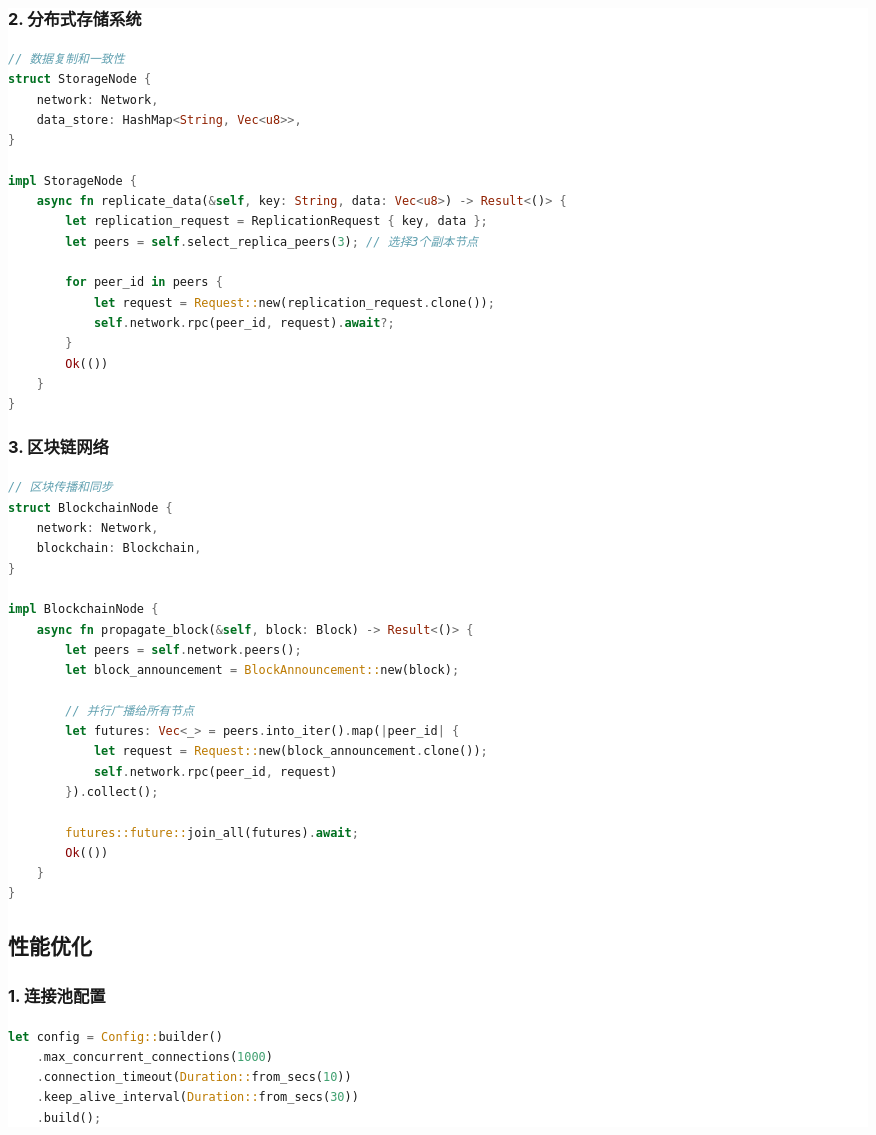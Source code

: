 ### 2. 分布式存储系统
```rust
// 数据复制和一致性
struct StorageNode {
    network: Network,
    data_store: HashMap<String, Vec<u8>>,
}

impl StorageNode {
    async fn replicate_data(&self, key: String, data: Vec<u8>) -> Result<()> {
        let replication_request = ReplicationRequest { key, data };
        let peers = self.select_replica_peers(3); // 选择3个副本节点
        
        for peer_id in peers {
            let request = Request::new(replication_request.clone());
            self.network.rpc(peer_id, request).await?;
        }
        Ok(())
    }
}
```

### 3. 区块链网络
```rust
// 区块传播和同步
struct BlockchainNode {
    network: Network,
    blockchain: Blockchain,
}

impl BlockchainNode {
    async fn propagate_block(&self, block: Block) -> Result<()> {
        let peers = self.network.peers();
        let block_announcement = BlockAnnouncement::new(block);
        
        // 并行广播给所有节点
        let futures: Vec<_> = peers.into_iter().map(|peer_id| {
            let request = Request::new(block_announcement.clone());
            self.network.rpc(peer_id, request)
        }).collect();
        
        futures::future::join_all(futures).await;
        Ok(())
    }
}
```

## 性能优化

### 1. 连接池配置
```rust
let config = Config::builder()
    .max_concurrent_connections(1000)
    .connection_timeout(Duration::from_secs(10))
    .keep_alive_interval(Duration::from_secs(30))
    .build();
```
